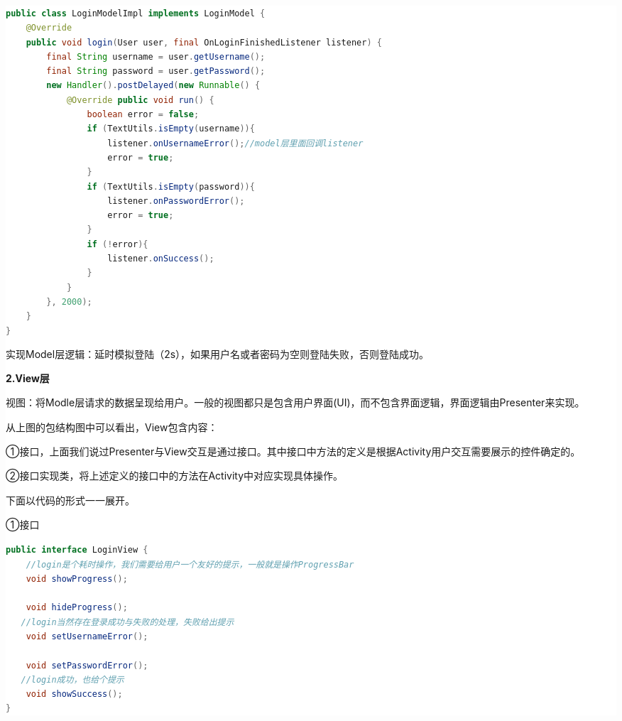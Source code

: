```java
public class LoginModelImpl implements LoginModel {
    @Override
    public void login(User user, final OnLoginFinishedListener listener) {
        final String username = user.getUsername();
        final String password = user.getPassword();
        new Handler().postDelayed(new Runnable() {
            @Override public void run() {
                boolean error = false;
                if (TextUtils.isEmpty(username)){
                    listener.onUsernameError();//model层里面回调listener
                    error = true;
                }
                if (TextUtils.isEmpty(password)){
                    listener.onPasswordError();
                    error = true;
                }
                if (!error){
                    listener.onSuccess();
                }
            }
        }, 2000);
    }
}
```

实现Model层逻辑：延时模拟登陆（2s），如果用户名或者密码为空则登陆失败，否则登陆成功。

**2.View层**

视图：将Modle层请求的数据呈现给用户。一般的视图都只是包含用户界面(UI)，而不包含界面逻辑，界面逻辑由Presenter来实现。

从上图的包结构图中可以看出，View包含内容：

①接口，上面我们说过Presenter与View交互是通过接口。其中接口中方法的定义是根据Activity用户交互需要展示的控件确定的。

②接口实现类，将上述定义的接口中的方法在Activity中对应实现具体操作。

下面以代码的形式一一展开。

①接口

```java
public interface LoginView {
    //login是个耗时操作，我们需要给用户一个友好的提示，一般就是操作ProgressBar
    void showProgress();

    void hideProgress();
   //login当然存在登录成功与失败的处理，失败给出提示
    void setUsernameError();

    void setPasswordError();
   //login成功，也给个提示
    void showSuccess();
}
```
